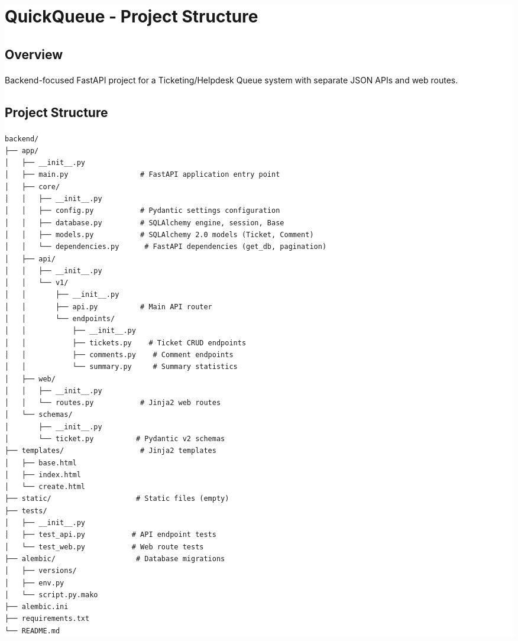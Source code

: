 # QuickQueue - Project Structure

## Overview
Backend-focused FastAPI project for a Ticketing/Helpdesk Queue system with separate JSON APIs and web routes.

## Project Structure

```
backend/
├── app/
│   ├── __init__.py
│   ├── main.py                 # FastAPI application entry point
│   ├── core/
│   │   ├── __init__.py
│   │   ├── config.py           # Pydantic settings configuration
│   │   ├── database.py         # SQLAlchemy engine, session, Base
│   │   ├── models.py           # SQLAlchemy 2.0 models (Ticket, Comment)
│   │   └── dependencies.py      # FastAPI dependencies (get_db, pagination)
│   ├── api/
│   │   ├── __init__.py
│   │   └── v1/
│   │       ├── __init__.py
│   │       ├── api.py          # Main API router
│   │       └── endpoints/
│   │           ├── __init__.py
│   │           ├── tickets.py    # Ticket CRUD endpoints
│   │           ├── comments.py    # Comment endpoints
│   │           └── summary.py     # Summary statistics
│   ├── web/
│   │   ├── __init__.py
│   │   └── routes.py           # Jinja2 web routes
│   └── schemas/
│       ├── __init__.py
│       └── ticket.py          # Pydantic v2 schemas
├── templates/                  # Jinja2 templates
│   ├── base.html
│   ├── index.html
│   └── create.html
├── static/                    # Static files (empty)
├── tests/
│   ├── __init__.py
│   ├── test_api.py           # API endpoint tests
│   └── test_web.py           # Web route tests
├── alembic/                   # Database migrations
│   ├── versions/
│   ├── env.py
│   └── script.py.mako
├── alembic.ini
├── requirements.txt
└── README.md
```

